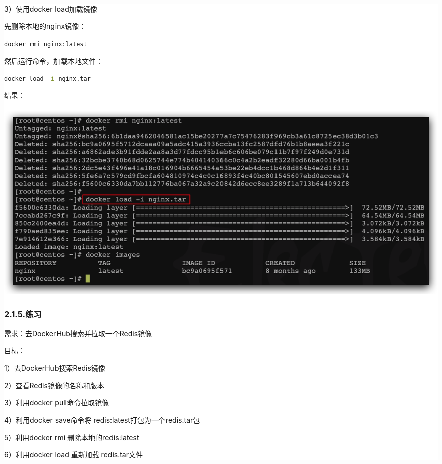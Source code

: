 
3）使用docker load加载镜像

先删除本地的nginx镜像：

```sh
docker rmi nginx:latest
```



然后运行命令，加载本地文件：

```sh
docker load -i nginx.tar
```

结果：

![image-20210731161746245](assets/image-20210731161746245.png)





### 2.1.5.练习

需求：去DockerHub搜索并拉取一个Redis镜像

目标：

1）去DockerHub搜索Redis镜像

2）查看Redis镜像的名称和版本

3）利用docker pull命令拉取镜像

4）利用docker save命令将 redis:latest打包为一个redis.tar包

5）利用docker rmi 删除本地的redis:latest

6）利用docker load 重新加载 redis.tar文件
